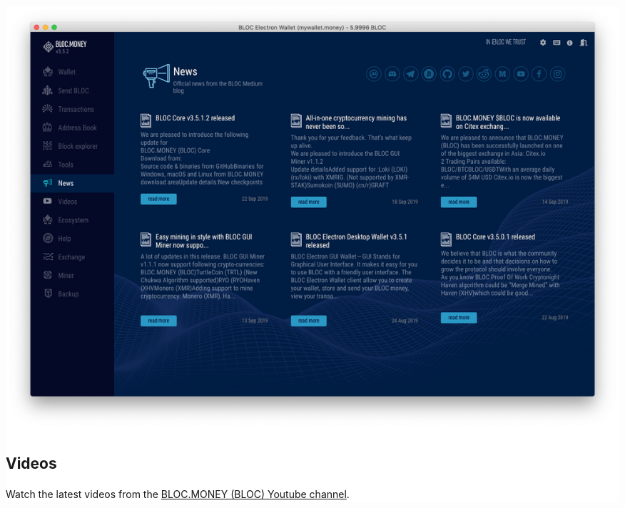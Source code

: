 ![BLOC Electron Wallet - Transactions](images/BLOC-gui-wallet/V3/news.png)

## **Videos**

Watch the latest videos from the [BLOC.MONEY (BLOC) Youtube channel](https://www.youtube.com/channel/UCdvnEPWhqGtZUEx3EFBrXvA).

